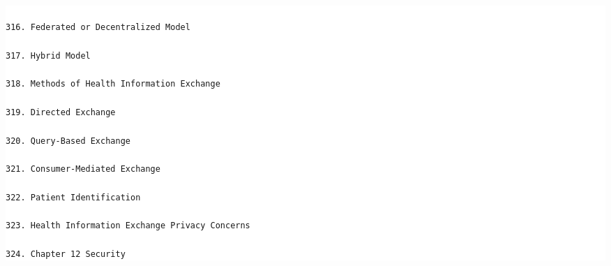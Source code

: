                                                                                                                                                                                                                                                                                                                                                                                                                                                                                                                                                                                                             316. Federated or Decentralized Model
                                                                                                                                                                                                                                                                                                                                                                                                                                                                                                                                                                                                            317. Hybrid Model
                                                                                                                                                                                                                                                                                                                                                                                                                                                                                                                                                                                                            318. Methods of Health Information Exchange
                                                                                                                                                                                                                                                                                                                                                                                                                                                                                                                                                                                                            319. Directed Exchange
                                                                                                                                                                                                                                                                                                                                                                                                                                                                                                                                                                                                            320. Query-Based Exchange
                                                                                                                                                                                                                                                                                                                                                                                                                                                                                                                                                                                                            321. Consumer-Mediated Exchange
                                                                                                                                                                                                                                                                                                                                                                                                                                                                                                                                                                                                            322. Patient Identification
                                                                                                                                                                                                                                                                                                                                                                                                                                                                                                                                                                                                            323. Health Information Exchange Privacy Concerns
                                                                                                                                                                                                                                                                                                                                                                                                                                                                                                                                                                                                            324. Chapter 12 Security